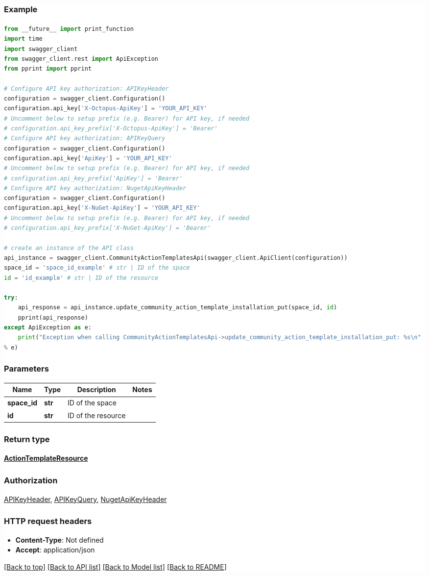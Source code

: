 ### Example
```python
from __future__ import print_function
import time
import swagger_client
from swagger_client.rest import ApiException
from pprint import pprint

# Configure API key authorization: APIKeyHeader
configuration = swagger_client.Configuration()
configuration.api_key['X-Octopus-ApiKey'] = 'YOUR_API_KEY'
# Uncomment below to setup prefix (e.g. Bearer) for API key, if needed
# configuration.api_key_prefix['X-Octopus-ApiKey'] = 'Bearer'
# Configure API key authorization: APIKeyQuery
configuration = swagger_client.Configuration()
configuration.api_key['ApiKey'] = 'YOUR_API_KEY'
# Uncomment below to setup prefix (e.g. Bearer) for API key, if needed
# configuration.api_key_prefix['ApiKey'] = 'Bearer'
# Configure API key authorization: NugetApiKeyHeader
configuration = swagger_client.Configuration()
configuration.api_key['X-NuGet-ApiKey'] = 'YOUR_API_KEY'
# Uncomment below to setup prefix (e.g. Bearer) for API key, if needed
# configuration.api_key_prefix['X-NuGet-ApiKey'] = 'Bearer'

# create an instance of the API class
api_instance = swagger_client.CommunityActionTemplatesApi(swagger_client.ApiClient(configuration))
space_id = 'space_id_example' # str | ID of the space
id = 'id_example' # str | ID of the resource

try:
    api_response = api_instance.update_community_action_template_installation_put(space_id, id)
    pprint(api_response)
except ApiException as e:
    print("Exception when calling CommunityActionTemplatesApi->update_community_action_template_installation_put: %s\n" % e)
```

### Parameters

Name | Type | Description  | Notes
------------- | ------------- | ------------- | -------------
 **space_id** | **str**| ID of the space | 
 **id** | **str**| ID of the resource | 

### Return type

[**ActionTemplateResource**](ActionTemplateResource.md)

### Authorization

[APIKeyHeader](../README.md#APIKeyHeader), [APIKeyQuery](../README.md#APIKeyQuery), [NugetApiKeyHeader](../README.md#NugetApiKeyHeader)

### HTTP request headers

 - **Content-Type**: Not defined
 - **Accept**: application/json

[[Back to top]](#) [[Back to API list]](../README.md#documentation-for-api-endpoints) [[Back to Model list]](../README.md#documentation-for-models) [[Back to README]](../README.md)

